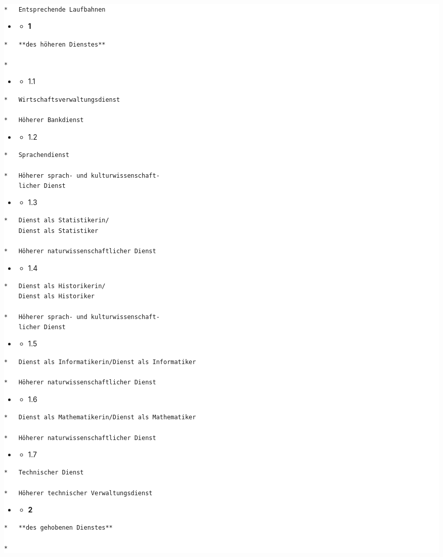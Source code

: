     *   Entsprechende Laufbahnen


*    *   **1**

    *   **des höheren Dienstes**

    *

*    *   1.1

    *   Wirtschaftsverwaltungsdienst

    *   Höherer Bankdienst


*    *   1.2

    *   Sprachendienst

    *   Höherer sprach- und kulturwissenschaft-
        licher Dienst


*    *   1.3

    *   Dienst als Statistikerin/
        Dienst als Statistiker

    *   Höherer naturwissenschaftlicher Dienst


*    *   1.4

    *   Dienst als Historikerin/
        Dienst als Historiker

    *   Höherer sprach- und kulturwissenschaft-
        licher Dienst


*    *   1.5

    *   Dienst als Informatikerin/Dienst als Informatiker

    *   Höherer naturwissenschaftlicher Dienst


*    *   1.6

    *   Dienst als Mathematikerin/Dienst als Mathematiker

    *   Höherer naturwissenschaftlicher Dienst


*    *   1.7

    *   Technischer Dienst

    *   Höherer technischer Verwaltungsdienst


*    *   **2**

    *   **des gehobenen Dienstes**

    *
